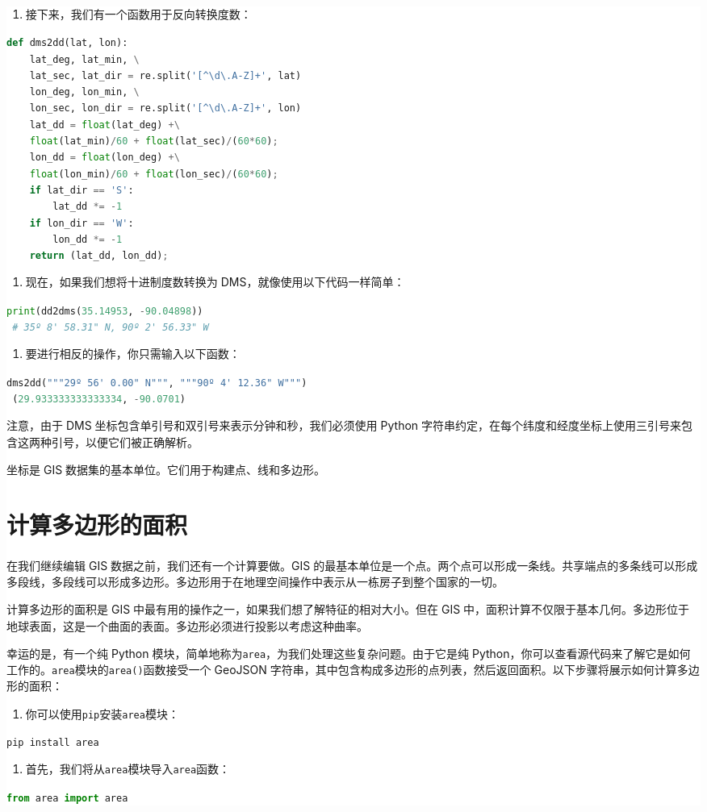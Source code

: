 1.  接下来，我们有一个函数用于反向转换度数：

```py
def dms2dd(lat, lon):
    lat_deg, lat_min, \
    lat_sec, lat_dir = re.split('[^\d\.A-Z]+', lat)
    lon_deg, lon_min, \
    lon_sec, lon_dir = re.split('[^\d\.A-Z]+', lon)
    lat_dd = float(lat_deg) +\
    float(lat_min)/60 + float(lat_sec)/(60*60);
    lon_dd = float(lon_deg) +\
    float(lon_min)/60 + float(lon_sec)/(60*60);
    if lat_dir == 'S':
        lat_dd *= -1
    if lon_dir == 'W':
        lon_dd *= -1
    return (lat_dd, lon_dd);
```

1.  现在，如果我们想将十进制度数转换为 DMS，就像使用以下代码一样简单：

```py
print(dd2dms(35.14953, -90.04898))
 # 35º 8' 58.31" N, 90º 2' 56.33" W
```

1.  要进行相反的操作，你只需输入以下函数：

```py
dms2dd("""29º 56' 0.00" N""", """90º 4' 12.36" W""")
 (29.933333333333334, -90.0701)
```

注意，由于 DMS 坐标包含单引号和双引号来表示分钟和秒，我们必须使用 Python 字符串约定，在每个纬度和经度坐标上使用三引号来包含这两种引号，以便它们被正确解析。

坐标是 GIS 数据集的基本单位。它们用于构建点、线和多边形。

# 计算多边形的面积

在我们继续编辑 GIS 数据之前，我们还有一个计算要做。GIS 的最基本单位是一个点。两个点可以形成一条线。共享端点的多条线可以形成多段线，多段线可以形成多边形。多边形用于在地理空间操作中表示从一栋房子到整个国家的一切。

计算多边形的面积是 GIS 中最有用的操作之一，如果我们想了解特征的相对大小。但在 GIS 中，面积计算不仅限于基本几何。多边形位于地球表面，这是一个曲面的表面。多边形必须进行投影以考虑这种曲率。

幸运的是，有一个纯 Python 模块，简单地称为`area`，为我们处理这些复杂问题。由于它是纯 Python，你可以查看源代码来了解它是如何工作的。`area`模块的`area()`函数接受一个 GeoJSON 字符串，其中包含构成多边形的点列表，然后返回面积。以下步骤将展示如何计算多边形的面积：

1.  你可以使用`pip`安装`area`模块：

```py
pip install area
```

1.  首先，我们将从`area`模块导入`area`函数：

```py
from area import area
```
